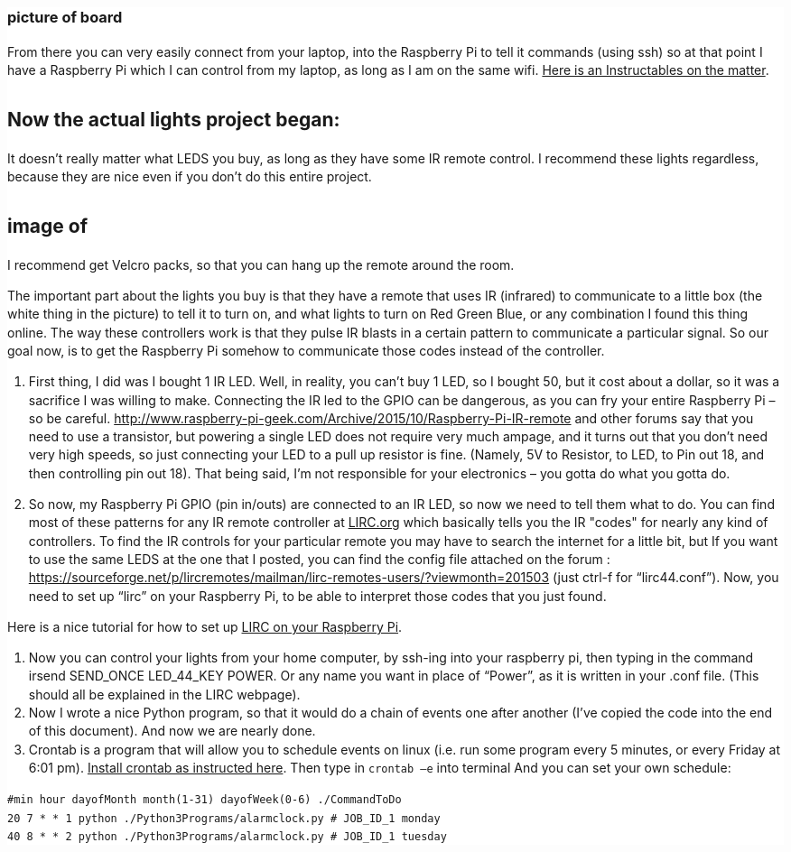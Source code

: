 ### picture of board

From there you can very easily connect from your laptop, into the Raspberry Pi to 
tell it commands (using ssh) so at that point I have a Raspberry Pi which I can control from 
my laptop, as long as I am on the same wifi. [Here is an Instructables on the matter](http://www.instructables.com/id/Use-ssh-to-talk-with-your-Raspberry-Pi/).


## Now the actual lights project began: 

It doesn’t really matter what LEDS you buy, as long as they have some IR remote control. I 
recommend these lights regardless, because they are nice even if you don’t do this entire 
project.

## image of 

I recommend get Velcro packs, so that you can hang up the remote around the room.


The important part about the lights you buy is that they have a remote that uses IR 
(infrared) to communicate to a little box (the white thing in the picture) to tell it to turn on, 
and what lights to turn on Red Green Blue, or any combination I found this thing online. 
The way these controllers work is that they pulse IR blasts in a certain pattern to 
communicate a particular signal. So our goal now, is to get the Raspberry Pi somehow to 
communicate those codes instead of the controller.

1. First thing, I did was I bought 1 IR LED. Well, in reality, you can’t buy 1 LED, so I bought 50, 
but it cost about a dollar, so it was a sacrifice I was willing to make. Connecting the IR led to 
the GPIO can be dangerous, as you can fry your entire Raspberry Pi – so be careful.
http://www.raspberry-pi-geek.com/Archive/2015/10/Raspberry-Pi-IR-remote and other 
forums say that you need to use a transistor, but powering a single LED does not require 
very much ampage, and it turns out that you don’t need very high speeds, so just 
connecting your LED to a pull up resistor is fine. (Namely, 5V to Resistor, to LED, to Pin out 
18, and then controlling pin out 18). That being said, I’m not responsible for your 
electronics – you gotta do what you gotta do. 

2. So now, my Raspberry Pi GPIO (pin in/outs) are connected to an IR LED, so now we need to 
tell them what to do.
You can find most of these patterns for any IR remote controller at [LIRC.org](http://www.lirc.org/html/lircd.html ) which basically tells you the IR "codes" for nearly any kind of controllers. To find the IR controls for your particular remote you may have to  search the internet for a little bit, but If you want to use the same LEDS at the one that I posted, you can find the config file attached on the forum : https://sourceforge.net/p/lircremotes/mailman/lirc-remotes-users/?viewmonth=201503 (just ctrl-f for “lirc44.conf”). 
Now, you need to set up “lirc” on your Raspberry Pi, to be able to interpret those codes that 
you just found.


Here is a nice tutorial for how to set up [LIRC on your Raspberry Pi](http://alexba.in/blog/2013/01/06/setting-up-lirc-on-the-raspberrypi/).
1. Now you can control your lights from your home computer, by ssh-ing into your raspberry 
pi, then typing in the command irsend SEND_ONCE LED_44_KEY POWER. Or any name
you want in place of “Power”, as it is written in your .conf file. (This should all be explained in
the LIRC webpage).
2. Now I wrote a nice Python program, so that it would do a chain of events one after another 
(I’ve copied the code into the end of this document).
And now we are nearly done. 
3. Crontab is a program that will allow you to schedule events on linux (i.e. run some program 
every 5 minutes, or every Friday at 6:01 pm). [Install crontab as instructed here](https://www.raspberrypi.org/documentation/linux/usage/cron.md).
Then type in `crontab –e` into terminal
And you can set your own schedule:
```
#min hour dayofMonth month(1-31) dayofWeek(0-6) ./CommandToDo
20 7 * * 1 python ./Python3Programs/alarmclock.py # JOB_ID_1 monday
40 8 * * 2 python ./Python3Programs/alarmclock.py # JOB_ID_1 tuesday
```